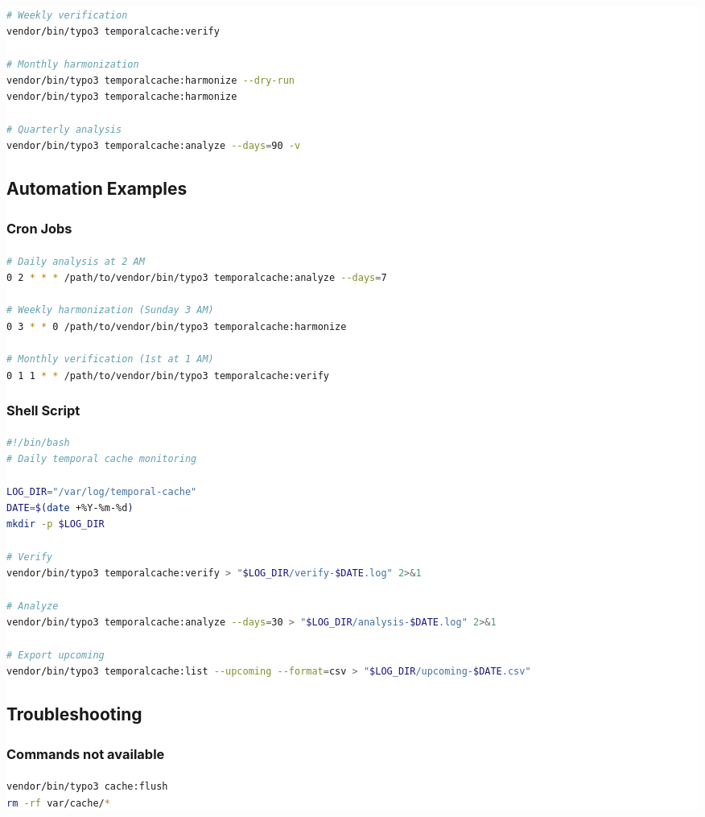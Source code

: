 ```bash
# Weekly verification
vendor/bin/typo3 temporalcache:verify

# Monthly harmonization
vendor/bin/typo3 temporalcache:harmonize --dry-run
vendor/bin/typo3 temporalcache:harmonize

# Quarterly analysis
vendor/bin/typo3 temporalcache:analyze --days=90 -v
```

## Automation Examples

### Cron Jobs

```bash
# Daily analysis at 2 AM
0 2 * * * /path/to/vendor/bin/typo3 temporalcache:analyze --days=7

# Weekly harmonization (Sunday 3 AM)
0 3 * * 0 /path/to/vendor/bin/typo3 temporalcache:harmonize

# Monthly verification (1st at 1 AM)
0 1 1 * * /path/to/vendor/bin/typo3 temporalcache:verify
```

### Shell Script

```bash
#!/bin/bash
# Daily temporal cache monitoring

LOG_DIR="/var/log/temporal-cache"
DATE=$(date +%Y-%m-%d)
mkdir -p $LOG_DIR

# Verify
vendor/bin/typo3 temporalcache:verify > "$LOG_DIR/verify-$DATE.log" 2>&1

# Analyze
vendor/bin/typo3 temporalcache:analyze --days=30 > "$LOG_DIR/analysis-$DATE.log" 2>&1

# Export upcoming
vendor/bin/typo3 temporalcache:list --upcoming --format=csv > "$LOG_DIR/upcoming-$DATE.csv"
```

## Troubleshooting

### Commands not available

```bash
vendor/bin/typo3 cache:flush
rm -rf var/cache/*
```
